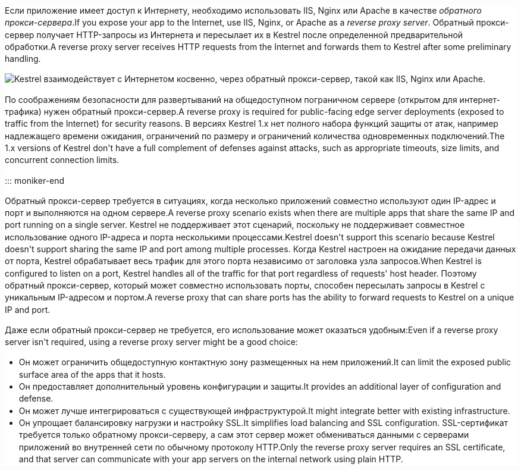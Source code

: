 <span data-ttu-id="6e9a1-138">Если приложение имеет доступ к Интернету, необходимо использовать IIS, Nginx или Apache в качестве *обратного прокси-сервера*.</span><span class="sxs-lookup"><span data-stu-id="6e9a1-138">If you expose your app to the Internet, use IIS, Nginx, or Apache as a *reverse proxy server*.</span></span> <span data-ttu-id="6e9a1-139">Обратный прокси-сервер получает HTTP-запросы из Интернета и пересылает их в Kestrel после определенной предварительной обработки.</span><span class="sxs-lookup"><span data-stu-id="6e9a1-139">A reverse proxy server receives HTTP requests from the Internet and forwards them to Kestrel after some preliminary handling.</span></span>

![Kestrel взаимодействует с Интернетом косвенно, через обратный прокси-сервер, такой как IIS, Nginx или Apache.](kestrel/_static/kestrel-to-internet.png)

<span data-ttu-id="6e9a1-141">По соображениям безопасности для развертываний на общедоступном пограничном сервере (открытом для интернет-трафика) нужен обратный прокси-сервер.</span><span class="sxs-lookup"><span data-stu-id="6e9a1-141">A reverse proxy is required for public-facing edge server deployments (exposed to traffic from the Internet) for security reasons.</span></span> <span data-ttu-id="6e9a1-142">В версиях Kestrel 1.x нет полного набора функций защиты от атак, например надлежащего времени ожидания, ограничений по размеру и ограничений количества одновременных подключений.</span><span class="sxs-lookup"><span data-stu-id="6e9a1-142">The 1.x versions of Kestrel don't have a full complement of defenses against attacks, such as appropriate timeouts, size limits, and concurrent connection limits.</span></span>

::: moniker-end

<span data-ttu-id="6e9a1-143">Обратный прокси-сервер требуется в ситуациях, когда несколько приложений совместно используют один IP-адрес и порт и выполняются на одном сервере.</span><span class="sxs-lookup"><span data-stu-id="6e9a1-143">A reverse proxy scenario exists when there are multiple apps that share the same IP and port running on a single server.</span></span> <span data-ttu-id="6e9a1-144">Kestrel не поддерживает этот сценарий, поскольку не поддерживает совместное использование одного IP-адреса и порта несколькими процессами.</span><span class="sxs-lookup"><span data-stu-id="6e9a1-144">Kestrel doesn't support this scenario because Kestrel doesn't support sharing the same IP and port among multiple processes.</span></span> <span data-ttu-id="6e9a1-145">Когда Kestrel настроен на ожидание передачи данных от порта, Kestrel обрабатывает весь трафик для этого порта независимо от заголовка узла запросов.</span><span class="sxs-lookup"><span data-stu-id="6e9a1-145">When Kestrel is configured to listen on a port, Kestrel handles all of the traffic for that port regardless of requests' host header.</span></span> <span data-ttu-id="6e9a1-146">Поэтому обратный прокси-сервер, который может совместно использовать порты, способен пересылать запросы в Kestrel с уникальным IP-адресом и портом.</span><span class="sxs-lookup"><span data-stu-id="6e9a1-146">A reverse proxy that can share ports has the ability to forward requests to Kestrel on a unique IP and port.</span></span>

<span data-ttu-id="6e9a1-147">Даже если обратный прокси-сервер не требуется, его использование может оказаться удобным:</span><span class="sxs-lookup"><span data-stu-id="6e9a1-147">Even if a reverse proxy server isn't required, using a reverse proxy server might be a good choice:</span></span>

* <span data-ttu-id="6e9a1-148">Он может ограничить общедоступную контактную зону размещенных на нем приложений.</span><span class="sxs-lookup"><span data-stu-id="6e9a1-148">It can limit the exposed public surface area of the apps that it hosts.</span></span>
* <span data-ttu-id="6e9a1-149">Он предоставляет дополнительный уровень конфигурации и защиты.</span><span class="sxs-lookup"><span data-stu-id="6e9a1-149">It provides an additional layer of configuration and defense.</span></span>
* <span data-ttu-id="6e9a1-150">Он может лучше интегрироваться с существующей инфраструктурой.</span><span class="sxs-lookup"><span data-stu-id="6e9a1-150">It might integrate better with existing infrastructure.</span></span>
* <span data-ttu-id="6e9a1-151">Он упрощает балансировку нагрузки и настройку SSL.</span><span class="sxs-lookup"><span data-stu-id="6e9a1-151">It simplifies load balancing and SSL configuration.</span></span> <span data-ttu-id="6e9a1-152">SSL-сертификат требуется только обратному прокси-серверу, а сам этот сервер может обмениваться данными с серверами приложений во внутренней сети по обычному протоколу HTTP.</span><span class="sxs-lookup"><span data-stu-id="6e9a1-152">Only the reverse proxy server requires an SSL certificate, and that server can communicate with your app servers on the internal network using plain HTTP.</span></span>
